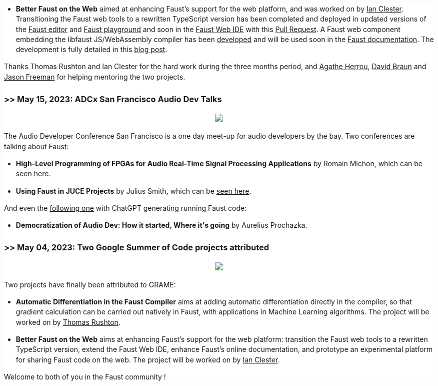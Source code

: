 - **Better Faust on the Web** aimed at enhancing Faust’s support for the web platform, and was worked on by [Ian Clester](https://ijc8.me/). Transitioning the Faust web tools to a rewritten TypeScript version has been completed and deployed in updated versions of the [Faust editor](https://fausteditor.grame.fr) and [Faust playground](https://faustplayground.grame.fr) and soon in the [Faust Web IDE](https://faustide.grame.fr) with this [Pull Request](https://github.com/grame-cncm/faustide/pull/72). A Faust web component embedding the libfaust JS/WebAssembly compiler has been [developed](https://github.com/ijc8/faust-web-component) and will be used soon in the [Faust documentation](https://faustdoc.grame.fr). The development is fully detailed in this [blog post](https://ijc8.me/2023/08/27/gsoc-faust/). 

Thanks Thomas Rushton and Ian Clester for the hard work during the three months period, and [Agathe Herrou](https://github.com/aherrou), [David Braun](https://github.com/DBraun) and [Jason Freeman](https://distributedmusic.gatech.edu/jason/) for helping mentoring the two projects.

### **>>** May 15, 2023: ADCx San Francisco Audio Dev Talks

<center>
<div><a href="https://audio.dev/adcx/adcx-sf-schedule/"><img  width="50%" class="mx-auto d-block" src="img/adc-sf23.png"></a>  </div>
</center>

The Audio Developer Conference San Francisco is a one day meet-up for audio developers by the bay. Two conferences are talking about Faust:

- **High-Level Programming of FPGAs for Audio Real-Time Signal Processing Applications** by Romain Michon, which can be [seen here](https://www.youtube.com/live/fqWL2Qj5eSQ?feature=share&t=3210).

- **Using Faust in JUCE Projects** by Julius Smith, which can be [seen here](https://www.youtube.com/live/fqWL2Qj5eSQ?feature=share&t=27614).

And even the [following one](https://www.youtube.com/live/fqWL2Qj5eSQ?feature=share&t=31043) with ChatGPT generating running Faust code:

- **Democratization of Audio Dev: How it started, Where it's going** by Aurelius Prochazka.

### **>>** May 04, 2023: Two Google Summer of Code projects attributed

<center>
<div><a href="https://summerofcode.withgoogle.com"><img  width="50%" class="mx-auto d-block" src="img/gsoc-logo.png"></a>  </div>
</center>

Two projects have finally been attributed to GRAME:

- **Automatic Differentiation in the Faust Compiler** aims at adding automatic differentiation directly in the compiler, so that gradient calculation can be carried out natively in Faust, with applications in Machine Learning algorithms. The project will be worked on by [Thomas Rushton](https://github.com/hatchjaw).

- **Better Faust on the Web** aims at enhancing Faust’s support for the web platform: transition the Faust web tools to a rewritten TypeScript version, extend the Faust Web IDE, enhance Faust’s online documentation, and prototype an experimental platform for sharing Faust code on the web. The project will be worked on by [Ian Clester](https://ijc8.me/).

Welcome to both of you in the Faust community !
